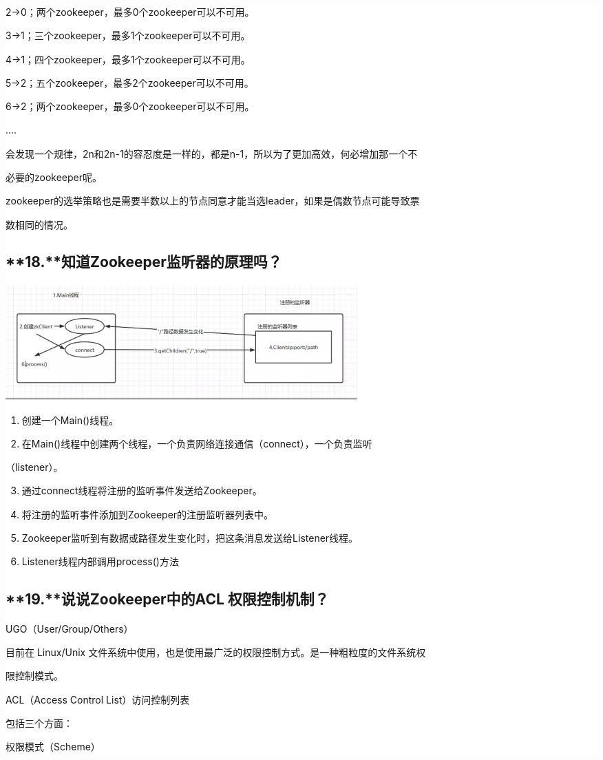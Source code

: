 2->0；两个zookeeper，最多0个zookeeper可以不可用。

3->1；三个zookeeper，最多1个zookeeper可以不可用。

4->1；四个zookeeper，最多1个zookeeper可以不可用。

5->2；五个zookeeper，最多2个zookeeper可以不可用。

6->2；两个zookeeper，最多0个zookeeper可以不可用。

....

会发现一个规律，2n和2n-1的容忍度是一样的，都是n-1，所以为了更加高效，何必增加那一个不

必要的zookeeper呢。

zookeeper的选举策略也是需要半数以上的节点同意才能当选leader，如果是偶数节点可能导致票

数相同的情况。

## **18.**知道Zookeeper监听器的原理吗？

![image-20230522103916135](./9.zookeeper_introduce.assets/image-20230522103916135.png)

1. 创建一个Main()线程。

2. 在Main()线程中创建两个线程，一个负责网络连接通信（connect），一个负责监听

（listener）。

3. 通过connect线程将注册的监听事件发送给Zookeeper。

4. 将注册的监听事件添加到Zookeeper的注册监听器列表中。

5. Zookeeper监听到有数据或路径发生变化时，把这条消息发送给Listener线程。

6. Listener线程内部调用process()方法

## **19.**说说Zookeeper中的ACL **权限控制机制**？

UGO（User/Group/Others）

目前在 Linux/Unix 文件系统中使用，也是使用最广泛的权限控制方式。是一种粗粒度的文件系统权

限控制模式。

ACL（Access Control List）访问控制列表

包括三个方面：

权限模式（Scheme）
